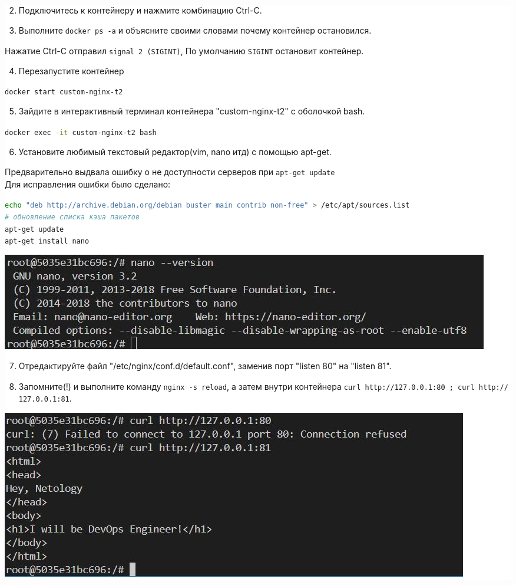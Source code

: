 2. Подключитесь к контейнеру и нажмите комбинацию Ctrl-C.

3. Выполните ```docker ps -a``` и объясните своими словами почему контейнер остановился.  

Нажатие Ctrl-C отправил `signal 2 (SIGINT)`, По умолчанию `SIGINT` остановит контейнер.

4. Перезапустите контейнер
```bash
docker start custom-nginx-t2
```

5. Зайдите в интерактивный терминал контейнера "custom-nginx-t2" с оболочкой bash.
```bash
docker exec -it custom-nginx-t2 bash
```

6. Установите любимый текстовый редактор(vim, nano итд) с помощью apt-get.

Предварительно выдвала ошибку о не доступности серверов при `apt-get update`   
Для исправления ошибки было сделано:

```bash
echo "deb http://archive.debian.org/debian buster main contrib non-free" > /etc/apt/sources.list
# обновление списка кэша пакетов
apt-get update
apt-get install nano
``` 
![task_02_06_nano](img/task_02_06_nano.JPG)

7. Отредактируйте файл "/etc/nginx/conf.d/default.conf", заменив порт "listen 80" на "listen 81".


8. Запомните(!) и выполните команду ```nginx -s reload```, а затем внутри контейнера ```curl http://127.0.0.1:80 ; curl http://127.0.0.1:81```.  

![task_02_08](img/task_02_08.JPG)
